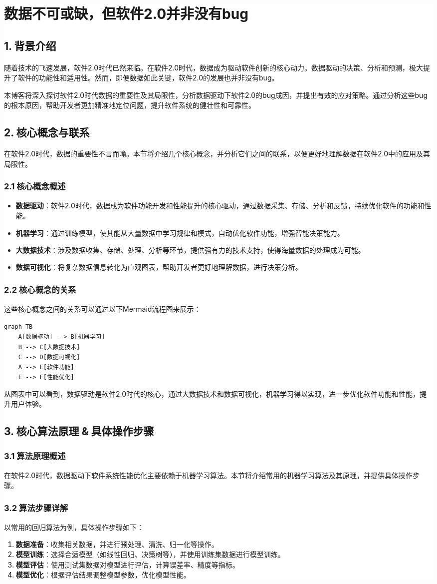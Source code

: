                  

# 数据不可或缺，但软件2.0并非没有bug

## 1. 背景介绍

随着技术的飞速发展，软件2.0时代已然来临。在软件2.0时代，数据成为驱动软件创新的核心动力。数据驱动的决策、分析和预测，极大提升了软件的功能性和适用性。然而，即便数据如此关键，软件2.0的发展也并非没有bug。

本博客将深入探讨软件2.0时代数据的重要性及其局限性，分析数据驱动下软件2.0的bug成因，并提出有效的应对策略。通过分析这些bug的根本原因，帮助开发者更加精准地定位问题，提升软件系统的健壮性和可靠性。

## 2. 核心概念与联系

在软件2.0时代，数据的重要性不言而喻。本节将介绍几个核心概念，并分析它们之间的联系，以便更好地理解数据在软件2.0中的应用及其局限性。

### 2.1 核心概念概述

- **数据驱动**：软件2.0时代，数据成为软件功能开发和性能提升的核心驱动，通过数据采集、存储、分析和反馈，持续优化软件的功能和性能。

- **机器学习**：通过训练模型，使其能从大量数据中学习规律和模式，自动优化软件功能，增强智能决策能力。

- **大数据技术**：涉及数据收集、存储、处理、分析等环节，提供强有力的技术支持，使得海量数据的处理成为可能。

- **数据可视化**：将复杂数据信息转化为直观图表，帮助开发者更好地理解数据，进行决策分析。

### 2.2 核心概念的关系

这些核心概念之间的关系可以通过以下Mermaid流程图来展示：

```mermaid
graph TB
    A[数据驱动] --> B[机器学习]
    B --> C[大数据技术]
    C --> D[数据可视化]
    A --> E[软件功能]
    E --> F[性能优化]
```

从图表中可以看到，数据驱动是软件2.0时代的核心，通过大数据技术和数据可视化，机器学习得以实现，进一步优化软件功能和性能，提升用户体验。

## 3. 核心算法原理 & 具体操作步骤
### 3.1 算法原理概述

在软件2.0时代，数据驱动下软件系统性能优化主要依赖于机器学习算法。本节将介绍常用的机器学习算法及其原理，并提供具体操作步骤。

### 3.2 算法步骤详解

以常用的回归算法为例，具体操作步骤如下：

1. **数据准备**：收集相关数据，并进行预处理、清洗、归一化等操作。
2. **模型训练**：选择合适模型（如线性回归、决策树等），并使用训练集数据进行模型训练。
3. **模型评估**：使用测试集数据对模型进行评估，计算误差率、精度等指标。
4. **模型优化**：根据评估结果调整模型参数，优化模型性能。
